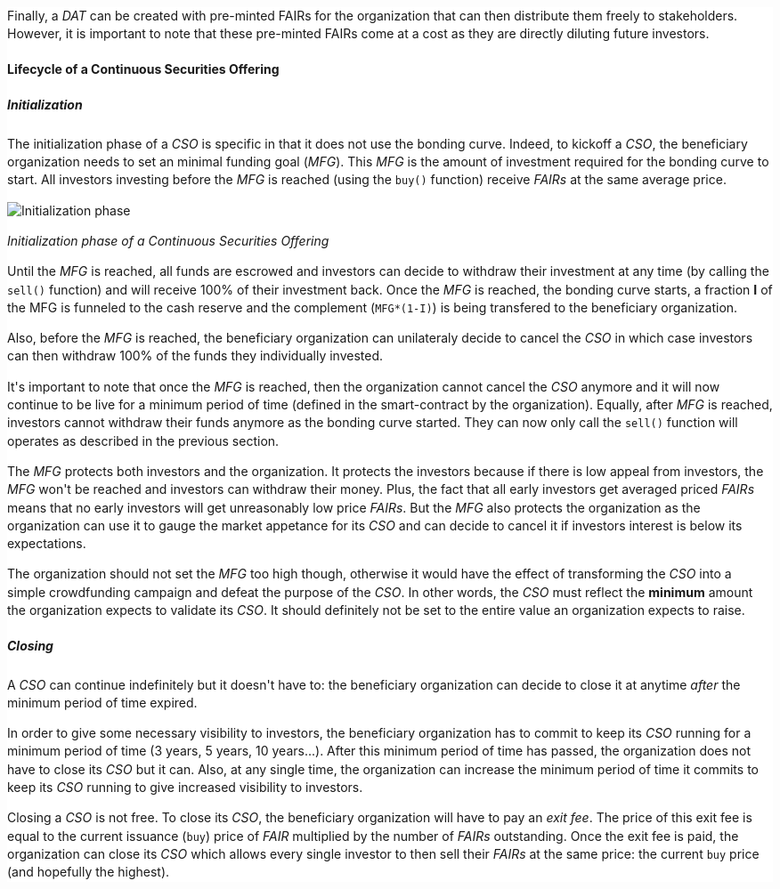 Finally, a _DAT_ can be created with pre-minted FAIRs for the organization that can then distribute them freely to stakeholders. However, it is important to note that these pre-minted FAIRs come at a cost as they are directly diluting future investors.

<h4 id="lifecycle">Lifecycle of a Continuous Securities Offering</h4>

<h5 id="initialization">Initialization</h5>

The initialization phase of a _CSO_ is specific in that it does not use the bonding curve. Indeed, to kickoff a _CSO_, the beneficiary organization needs to set an minimal funding goal (_MFG_). This _MFG_ is the amount of investment required for the bonding curve to start. All investors investing before the _MFG_ is reached (using the `buy()` function) receive _FAIRs_ at the same average price.

<img src="images/initialization-mfg.png" width="300" title="Initialization phase" alt="Initialization phase" />

_Initialization phase of a Continuous Securities Offering_

Until the _MFG_ is reached, all funds are escrowed and investors can decide to withdraw their investment at any time (by calling the `sell()` function) and will receive 100% of their investment back. Once the _MFG_ is reached, the bonding curve starts, a fraction **I** of the MFG is funneled to the cash reserve and the complement (`MFG*(1-I)`) is being transfered to the beneficiary organization.

Also, before the _MFG_ is reached, the beneficiary organization can unilateraly decide to cancel the _CSO_ in which case investors can then withdraw 100% of the funds they individually invested.

It's important to note that once the _MFG_ is reached, then the organization cannot cancel the _CSO_ anymore and it will now continue to be live for a minimum period of time (defined in the smart-contract by the organization). Equally, after _MFG_ is reached, investors cannot withdraw their funds anymore as the bonding curve started. They can now only call the `sell()` function will operates as described in the previous section.

The _MFG_ protects both investors and the organization. It protects the investors because if there is low appeal from investors, the _MFG_ won't be reached and investors can withdraw their money. Plus, the fact that all early investors get averaged priced _FAIRs_ means that no early investors will get unreasonably low price _FAIRs_. But the _MFG_ also protects the organization as the organization can use it to gauge the market appetance for its _CSO_ and can decide to cancel it if investors interest is below its expectations. 

The organization should not set the _MFG_ too high though, otherwise it would have the effect of transforming the _CSO_ into a simple crowdfunding campaign and defeat the purpose of the _CSO_. In other words, the _CSO_ must reflect the **minimum** amount the organization expects to validate its _CSO_. It should definitely not be set to the entire value an organization expects to raise.

<h5 id="closing">Closing</h5>

A _CSO_ can continue indefinitely but it doesn't have to: the beneficiary organization can decide to close it at anytime *after* the minimum period of time expired.

In order to give some necessary visibility to investors, the beneficiary organization has to commit to keep its _CSO_ running for a minimum period of time (3 years, 5 years, 10 years...). After this minimum period of time has passed, the organization does not have to close its _CSO_ but it can. Also, at any single time, the organization can increase the minimum period of time it commits to keep its _CSO_ running to give increased visibility to investors.

Closing a _CSO_ is not free. To close its _CSO_, the beneficiary organization will have to pay an _exit fee_. The price of this exit fee is equal to the current issuance (`buy`) price of _FAIR_ multiplied by the number of _FAIRs_ outstanding. Once the exit fee is paid, the organization can close its _CSO_ which allows every single investor to then sell their _FAIRs_ at the same price: the current `buy` price (and hopefully the highest).
